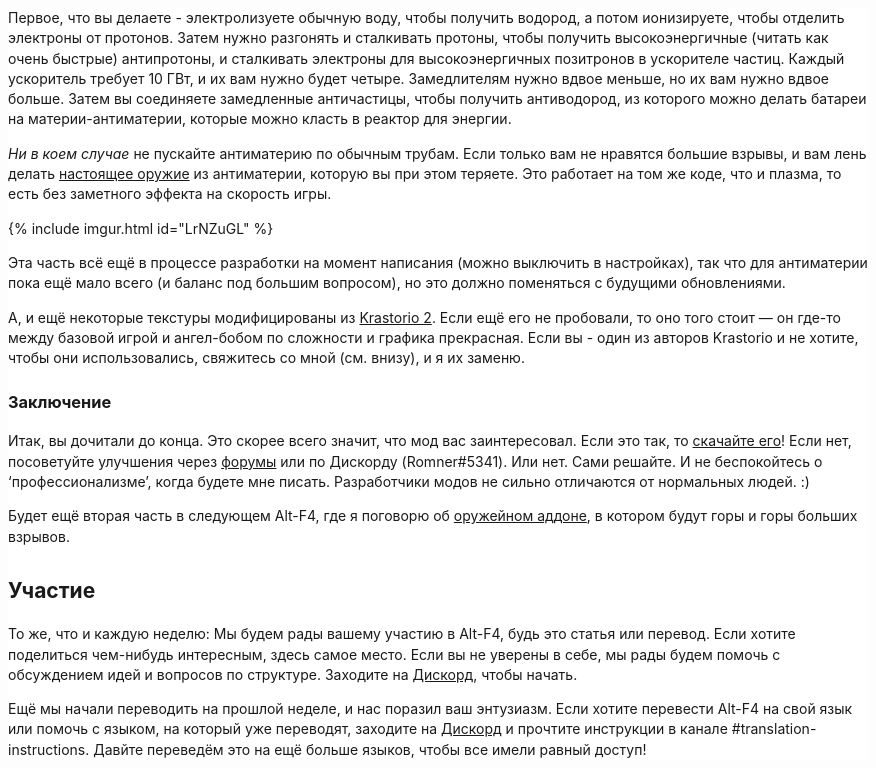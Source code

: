 Первое, что вы делаете - электролизуете обычную воду, чтобы получить водород, а потом ионизируете, чтобы отделить электроны от протонов. Затем нужно разгонять и сталкивать протоны, чтобы получить высокоэнергичные (читать как очень быстрые) антипротоны, и сталкивать электроны для высокоэнергичных позитронов в ускорителе частиц. Каждый ускоритель требует 10 ГВт, и их вам нужно будет четыре. Замедлителям нужно вдвое меньше, но их вам нужно вдвое больше. Затем вы соединяете замедленные античастицы, чтобы получить антиводород, из которого можно делать батареи на материи-антиматерии, которые можно класть в реактор для энергии.

*Ни в коем случае* не пускайте антиматерию по обычным трубам. Если только вам не нравятся большие взрывы, и вам лень делать [настоящее оружие](https://mods.factorio.com/mod/RealisticFusionWeaponry) из антиматерии, которую вы при этом теряете. Это работает на том же коде, что и плазма, то есть без заметного эффекта на скорость игры.

{% include imgur.html id="LrNZuGL" %}

Эта часть всё ещё в процессе разработки на момент написания (можно выключить в настройках), так что для антиматерии пока ещё мало всего (и баланс под большим вопросом), но это должно поменяться с будущими обновлениями.

А, и ещё некоторые текстуры модифицированы из [Krastorio 2](https://mods.factorio.com/mod/Krastorio2). Если ещё его не пробовали, то оно того стоит — он где-то между базовой игрой и ангел-бобом по сложности и графика прекрасная. Если вы - один из авторов Krastorio и не хотите, чтобы они использовались, свяжитесь со мной (см. внизу), и я их заменю.

### Заключение

Итак, вы дочитали до конца. Это скорее всего значит, что мод вас заинтересовал. Если это так, то [скачайте его](https://mods.factorio.com/mod/RealisticFusionPower)! Если нет, посоветуйте улучшения через [форумы](https://forums.factorio.com/memberlist.php?mode=viewprofile&u=63064) или по Дискорду (Romner\#5341). Или нет. Сами решайте. И не беспокойтесь о ‘профессионализме’, когда будете мне писать. Разработчики модов не сильно отличаются от нормальных людей. :)

Будет ещё вторая часть в следующем Alt-F4, где я поговорю об [оружейном аддоне](https://mods.factorio.com/mod/RealisticFusionWeaponry), в котором будут горы и горы больших взрывов.

## Участие

То же, что и каждую неделю: Мы будем рады вашему участию в Alt-F4, будь это статья или перевод. Если хотите поделиться чем-нибудь интересным, здесь самое место. Если вы не уверены в себе, мы рады будем помочь с обсуждением идей и вопросов по структуре. Заходите на [Дискорд](https://alt-f4.blog/discord), чтобы начать.

Ещё мы начали переводить на прошлой неделе, и нас поразил ваш энтузиазм. Если хотите перевести Alt-F4 на свой язык или помочь с языком, на который уже переводят, заходите на [Дискорд](https://alt-f4.blog/discord) и прочтите инструкции в канале \#translation-instructions. Давйте переведём это на ещё больше языков, чтобы все имели равный доступ!

